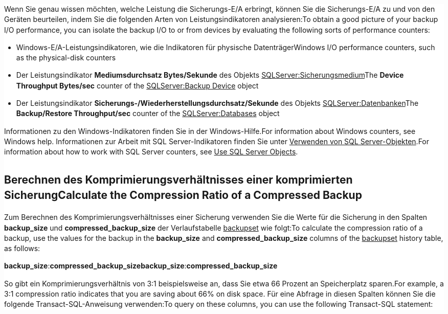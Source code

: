 <span data-ttu-id="1a329-118">Wenn Sie genau wissen möchten, welche Leistung die Sicherungs-E/A erbringt, können Sie die Sicherungs-E/A zu und von den Geräten beurteilen, indem Sie die folgenden Arten von Leistungsindikatoren analysieren:</span><span class="sxs-lookup"><span data-stu-id="1a329-118">To obtain a good picture of your backup I/O performance, you can isolate the backup I/O to or from devices by evaluating the following sorts of performance counters:</span></span>  
  
-   <span data-ttu-id="1a329-119">Windows-E/A-Leistungsindikatoren, wie die Indikatoren für physische Datenträger</span><span class="sxs-lookup"><span data-stu-id="1a329-119">Windows I/O performance counters, such as the physical-disk counters</span></span>  
  
-   <span data-ttu-id="1a329-120">Der Leistungsindikator **Mediumsdurchsatz Bytes/Sekunde** des Objekts [SQLServer:Sicherungsmedium](../performance-monitor/sql-server-backup-device-object.md)</span><span class="sxs-lookup"><span data-stu-id="1a329-120">The **Device Throughput Bytes/sec** counter of the [SQLServer:Backup Device](../performance-monitor/sql-server-backup-device-object.md) object</span></span>  
  
-   <span data-ttu-id="1a329-121">Der Leistungsindikator **Sicherungs-/Wiederherstellungsdurchsatz/Sekunde** des Objekts [SQLServer:Datenbanken](../performance-monitor/sql-server-databases-object.md)</span><span class="sxs-lookup"><span data-stu-id="1a329-121">The **Backup/Restore Throughput/sec** counter of the [SQLServer:Databases](../performance-monitor/sql-server-databases-object.md) object</span></span>  
  
 <span data-ttu-id="1a329-122">Informationen zu den Windows-Indikatoren finden Sie in der Windows-Hilfe.</span><span class="sxs-lookup"><span data-stu-id="1a329-122">For information about Windows counters, see Windows help.</span></span> <span data-ttu-id="1a329-123">Informationen zur Arbeit mit SQL Server-Indikatoren finden Sie unter [Verwenden von SQL Server-Objekten](../performance-monitor/use-sql-server-objects.md).</span><span class="sxs-lookup"><span data-stu-id="1a329-123">For information about how to work with SQL Server counters, see [Use SQL Server Objects](../performance-monitor/use-sql-server-objects.md).</span></span>  
  
  
##  <a name="calculate-the-compression-ratio-of-a-compressed-backup"></a><a name="CompressionRatio"></a> <span data-ttu-id="1a329-124">Berechnen des Komprimierungsverhältnisses einer komprimierten Sicherung</span><span class="sxs-lookup"><span data-stu-id="1a329-124">Calculate the Compression Ratio of a Compressed Backup</span></span>  
 <span data-ttu-id="1a329-125">Zum Berechnen des Komprimierungsverhältnisses einer Sicherung verwenden Sie die Werte für die Sicherung in den Spalten **backup_size** und **compressed_backup_size** der Verlaufstabelle [backupset](/sql/relational-databases/system-tables/backupset-transact-sql) wie folgt:</span><span class="sxs-lookup"><span data-stu-id="1a329-125">To calculate the compression ratio of a backup, use the values for the backup in the **backup_size** and **compressed_backup_size** columns of the [backupset](/sql/relational-databases/system-tables/backupset-transact-sql) history table, as follows:</span></span>  
  
 <span data-ttu-id="1a329-126">**backup_size**:**compressed_backup_size**</span><span class="sxs-lookup"><span data-stu-id="1a329-126">**backup_size**:**compressed_backup_size**</span></span>  
  
 <span data-ttu-id="1a329-127">So gibt ein Komprimierungsverhältnis von 3:1 beispielsweise an, dass Sie etwa 66 Prozent an Speicherplatz sparen.</span><span class="sxs-lookup"><span data-stu-id="1a329-127">For example, a 3:1 compression ratio indicates that you are saving about 66% on disk space.</span></span> <span data-ttu-id="1a329-128">Für eine Abfrage in diesen Spalten können Sie die folgende Transact-SQL-Anweisung verwenden:</span><span class="sxs-lookup"><span data-stu-id="1a329-128">To query on these columns, you can use the following Transact-SQL statement:</span></span>  
  